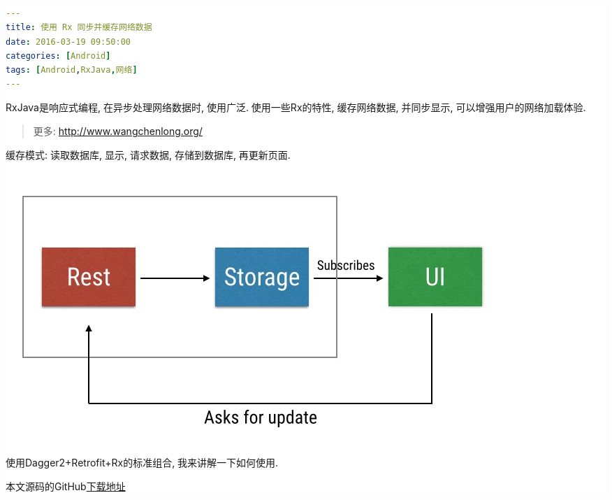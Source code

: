 ```yaml
---
title: 使用 Rx 同步并缓存网络数据
date: 2016-03-19 09:50:00
categories: [Android]
tags: [Android,RxJava,网络]
---
```


RxJava是响应式编程, 在异步处理网络数据时, 使用广泛. 使用一些Rx的特性, 缓存网络数据, 并同步显示, 可以增强用户的网络加载体验.


> 更多: http://www.wangchenlong.org/

缓存模式: 读取数据库, 显示, 请求数据, 存储到数据库, 再更新页面.

![缓存模式](rx-network-cache/rx-cache-framework.png)

使用Dagger2+Retrofit+Rx的标准组合, 我来讲解一下如何使用.

本文源码的GitHub[下载地址](https://github.com/SpikeKing/wcl-rx-cache-demo)
